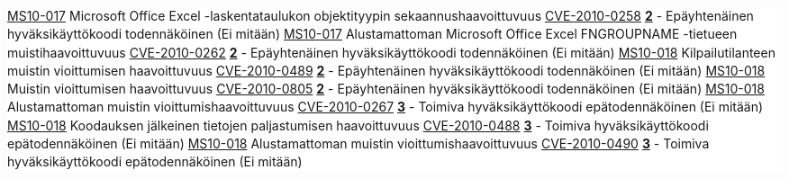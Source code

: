 <tr class="even">
<td><a href="http://go.microsoft.com/fwlink/?linkid=182987">MS10-017</a></td>
<td>Microsoft Office Excel -laskentataulukon objektityypin sekaannushaavoittuvuus</td>
<td><a href="http://www.cve.mitre.org/cgi-bin/cvename.cgi?name=cve-2010-0258">CVE-2010-0258</a></td>
<td><a href="http://technet.microsoft.com/en-us/security/cc998259.aspx"><strong>2</strong></a> - Epäyhtenäinen hyväksikäyttökoodi todennäköinen</td>
<td>(Ei mitään)</td>
</tr>
<tr class="odd">
<td><a href="http://go.microsoft.com/fwlink/?linkid=182987">MS10-017</a></td>
<td>Alustamattoman Microsoft Office Excel FNGROUPNAME -tietueen muistihaavoittuvuus</td>
<td><a href="http://www.cve.mitre.org/cgi-bin/cvename.cgi?name=cve-2010-0262">CVE-2010-0262</a></td>
<td><a href="http://technet.microsoft.com/en-us/security/cc998259.aspx"><strong>2</strong></a> - Epäyhtenäinen hyväksikäyttökoodi todennäköinen</td>
<td>(Ei mitään)</td>
</tr>
<tr class="even">
<td><a href="http://go.microsoft.com/fwlink/?linkid=182969">MS10-018</a></td>
<td>Kilpailutilanteen muistin vioittumisen haavoittuvuus</td>
<td><a href="http://www.cve.mitre.org/cgi-bin/cvename.cgi?name=cve-2010-0489">CVE-2010-0489</a></td>
<td><a href="http://technet.microsoft.com/en-us/security/cc998259.aspx"><strong>2</strong></a> - Epäyhtenäinen hyväksikäyttökoodi todennäköinen</td>
<td>(Ei mitään)</td>
</tr>
<tr class="odd">
<td><a href="http://go.microsoft.com/fwlink/?linkid=182969">MS10-018</a></td>
<td>Muistin vioittumisen haavoittuvuus</td>
<td><a href="http://www.cve.mitre.org/cgi-bin/cvename.cgi?name=cve-2010-0805">CVE-2010-0805</a></td>
<td><a href="http://technet.microsoft.com/en-us/security/cc998259.aspx"><strong>2</strong></a> - Epäyhtenäinen hyväksikäyttökoodi todennäköinen</td>
<td>(Ei mitään)</td>
</tr>
<tr class="even">
<td><a href="http://go.microsoft.com/fwlink/?linkid=182969">MS10-018</a></td>
<td>Alustamattoman muistin vioittumishaavoittuvuus</td>
<td><a href="http://www.cve.mitre.org/cgi-bin/cvename.cgi?name=cve-2010-0267">CVE-2010-0267</a></td>
<td><a href="http://technet.microsoft.com/en-us/security/cc998259.aspx"><strong>3</strong></a> - Toimiva hyväksikäyttökoodi epätodennäköinen</td>
<td>(Ei mitään)</td>
</tr>
<tr class="odd">
<td><a href="http://go.microsoft.com/fwlink/?linkid=182969">MS10-018</a></td>
<td>Koodauksen jälkeinen tietojen paljastumisen haavoittuvuus</td>
<td><a href="http://www.cve.mitre.org/cgi-bin/cvename.cgi?name=cve-2010-0488">CVE-2010-0488</a></td>
<td><a href="http://technet.microsoft.com/en-us/security/cc998259.aspx"><strong>3</strong></a> - Toimiva hyväksikäyttökoodi epätodennäköinen</td>
<td>(Ei mitään)</td>
</tr>
<tr class="even">
<td><a href="http://go.microsoft.com/fwlink/?linkid=182969">MS10-018</a></td>
<td>Alustamattoman muistin vioittumishaavoittuvuus</td>
<td><a href="http://www.cve.mitre.org/cgi-bin/cvename.cgi?name=cve-2010-0490">CVE-2010-0490</a></td>
<td><a href="http://technet.microsoft.com/en-us/security/cc998259.aspx"><strong>3</strong></a> - Toimiva hyväksikäyttökoodi epätodennäköinen</td>
<td>(Ei mitään)</td>
</tr>
</tbody>